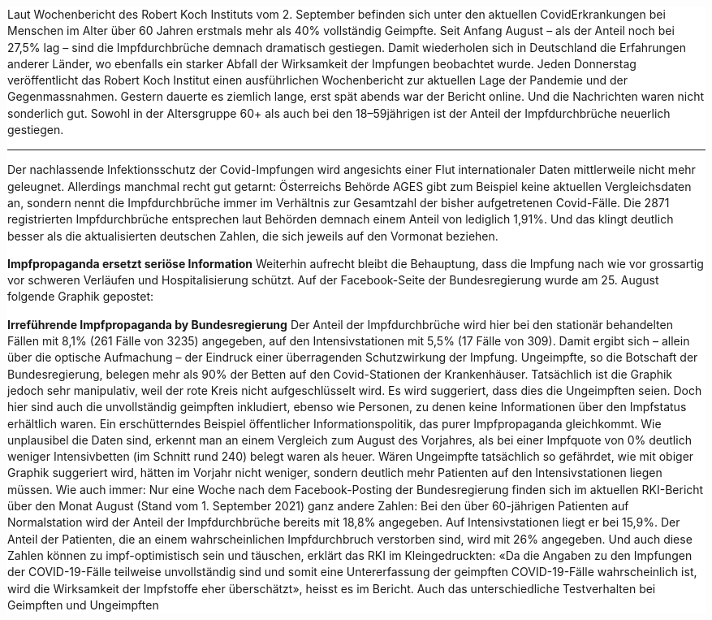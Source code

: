 Laut Wochenbericht des Robert Koch Instituts vom 2. September befinden sich unter den aktuellen CovidErkrankungen bei Menschen im Alter über 60 Jahren erstmals mehr als 40% vollständig Geimpfte. Seit
Anfang August – als der Anteil noch bei 27,5% lag – sind die Impfdurchbrüche demnach dramatisch gestiegen. Damit wiederholen sich in Deutschland die Erfahrungen anderer Länder, wo ebenfalls ein starker
Abfall der Wirksamkeit der Impfungen beobachtet wurde.
Jeden Donnerstag veröffentlicht das Robert Koch Institut einen ausführlichen Wochenbericht zur aktuellen
Lage der Pandemie und der Gegenmassnahmen. Gestern dauerte es ziemlich lange, erst spät abends war
der Bericht online. Und die Nachrichten waren nicht sonderlich gut.
Sowohl in der Altersgruppe 60+ als auch bei den 18–59jährigen ist der Anteil der Impfdurchbrüche neuerlich gestiegen.


-----

Der nachlassende Infektionsschutz der Covid-Impfungen wird angesichts einer Flut internationaler Daten
mittlerweile nicht mehr geleugnet. Allerdings manchmal recht gut getarnt: Österreichs Behörde AGES gibt
zum Beispiel keine aktuellen Vergleichsdaten an, sondern nennt die Impfdurchbrüche immer im Verhältnis
zur Gesamtzahl der bisher aufgetretenen Covid-Fälle. Die 2871 registrierten Impfdurchbrüche entsprechen
laut Behörden demnach einem Anteil von lediglich 1,91%. Und das klingt deutlich besser als die aktualisierten deutschen Zahlen, die sich jeweils auf den Vormonat beziehen.

**Impfpropaganda ersetzt seriöse Information**
Weiterhin aufrecht bleibt die Behauptung, dass die Impfung nach wie vor grossartig vor schweren Verläufen
und Hospitalisierung schützt.
Auf der Facebook-Seite der Bundesregierung wurde am 25. August folgende Graphik gepostet:

**Irreführende Impfpropaganda by Bundesregierung**
Der Anteil der Impfdurchbrüche wird hier bei den stationär behandelten Fällen mit 8,1% (261 Fälle von
3235) angegeben, auf den Intensivstationen mit 5,5% (17 Fälle von 309).
Damit ergibt sich – allein über die optische Aufmachung – der Eindruck einer überragenden Schutzwirkung
der Impfung. Ungeimpfte, so die Botschaft der Bundesregierung, belegen mehr als 90% der Betten auf den
Covid-Stationen der Krankenhäuser.
Tatsächlich ist die Graphik jedoch sehr manipulativ, weil der rote Kreis nicht aufgeschlüsselt wird. Es wird
suggeriert, dass dies die Ungeimpften seien. Doch hier sind auch die unvollständig geimpften inkludiert,
ebenso wie Personen, zu denen keine Informationen über den Impfstatus erhältlich waren. Ein erschütterndes Beispiel öffentlicher Informationspolitik, das purer Impfpropaganda gleichkommt.
Wie unplausibel die Daten sind, erkennt man an einem Vergleich zum August des Vorjahres, als bei einer
Impfquote von 0% deutlich weniger Intensivbetten (im Schnitt rund 240) belegt waren als heuer.
Wären Ungeimpfte tatsächlich so gefährdet, wie mit obiger Graphik suggeriert wird, hätten im Vorjahr nicht
weniger, sondern deutlich mehr Patienten auf den Intensivstationen liegen müssen.
Wie auch immer: Nur eine Woche nach dem Facebook-Posting der Bundesregierung finden sich im aktuellen RKI-Bericht über den Monat August (Stand vom 1. September 2021) ganz andere Zahlen:
Bei den über 60-jährigen Patienten auf Normalstation wird der Anteil der Impfdurchbrüche bereits mit
18,8% angegeben. Auf Intensivstationen liegt er bei 15,9%. Der Anteil der Patienten, die an einem wahrscheinlichen Impfdurchbruch verstorben sind, wird mit 26% angegeben.
Und auch diese Zahlen können zu impf-optimistisch sein und täuschen, erklärt das RKI im Kleingedruckten:
«Da die Angaben zu den Impfungen der COVID-19-Fälle teilweise unvollständig sind und somit eine Untererfassung der geimpften COVID-19-Fälle wahrscheinlich ist, wird die Wirksamkeit der Impfstoffe eher überschätzt», heisst es im Bericht. Auch das unterschiedliche Testverhalten bei Geimpften und Ungeimpften